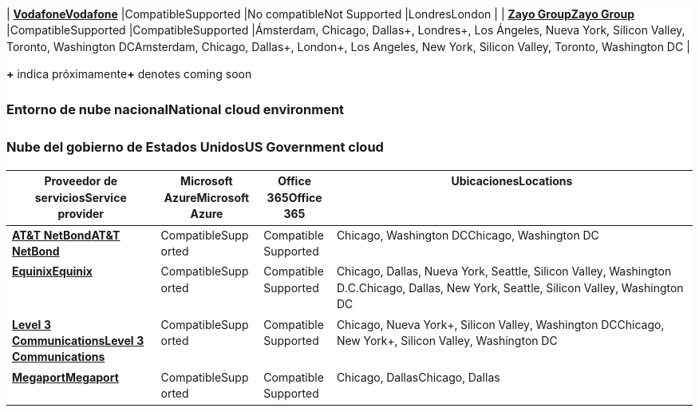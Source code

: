 | <span data-ttu-id="6b962-365">**[Vodafone](http://www.vodafone.com/business/global-enterprise/global-connectivity/vodafone-ip-vpn-cloud-connect)**</span><span class="sxs-lookup"><span data-stu-id="6b962-365">**[Vodafone](http://www.vodafone.com/business/global-enterprise/global-connectivity/vodafone-ip-vpn-cloud-connect)**</span></span> |<span data-ttu-id="6b962-366">Compatible</span><span class="sxs-lookup"><span data-stu-id="6b962-366">Supported</span></span> |<span data-ttu-id="6b962-367">No compatible</span><span class="sxs-lookup"><span data-stu-id="6b962-367">Not Supported</span></span> |<span data-ttu-id="6b962-368">Londres</span><span class="sxs-lookup"><span data-stu-id="6b962-368">London</span></span> |
| <span data-ttu-id="6b962-369">**[Zayo Group](http://www.zayo.com/solutions/industries/cloud-connectivity/microsoft-expressroute)**</span><span class="sxs-lookup"><span data-stu-id="6b962-369">**[Zayo Group](http://www.zayo.com/solutions/industries/cloud-connectivity/microsoft-expressroute)**</span></span> |<span data-ttu-id="6b962-370">Compatible</span><span class="sxs-lookup"><span data-stu-id="6b962-370">Supported</span></span> |<span data-ttu-id="6b962-371">Compatible</span><span class="sxs-lookup"><span data-stu-id="6b962-371">Supported</span></span> |<span data-ttu-id="6b962-372">Ámsterdam, Chicago, Dallas+, Londres+, Los Ángeles, Nueva York, Silicon Valley, Toronto, Washington DC</span><span class="sxs-lookup"><span data-stu-id="6b962-372">Amsterdam, Chicago, Dallas+, London+, Los Angeles, New York, Silicon Valley, Toronto, Washington DC</span></span> |

 <span data-ttu-id="6b962-373">**+** indica próximamente</span><span class="sxs-lookup"><span data-stu-id="6b962-373">**+** denotes coming soon</span></span>

### <a name="national-cloud-environment"></a><span data-ttu-id="6b962-374">Entorno de nube nacional</span><span class="sxs-lookup"><span data-stu-id="6b962-374">National cloud environment</span></span>

### <a name="us-government-cloud"></a><span data-ttu-id="6b962-375">Nube del gobierno de Estados Unidos</span><span class="sxs-lookup"><span data-stu-id="6b962-375">US Government cloud</span></span>
| <span data-ttu-id="6b962-376">**Proveedor de servicios**</span><span class="sxs-lookup"><span data-stu-id="6b962-376">**Service provider**</span></span> | <span data-ttu-id="6b962-377">**Microsoft Azure**</span><span class="sxs-lookup"><span data-stu-id="6b962-377">**Microsoft Azure**</span></span> | <span data-ttu-id="6b962-378">**Office 365**</span><span class="sxs-lookup"><span data-stu-id="6b962-378">**Office 365**</span></span> | <span data-ttu-id="6b962-379">**Ubicaciones**</span><span class="sxs-lookup"><span data-stu-id="6b962-379">**Locations**</span></span> |
| --- | --- | --- | --- |
| <span data-ttu-id="6b962-380">**[AT&amp;T NetBond](https://www.synaptic.att.com/clouduser/html/productdetail/ATT_NetBond.htm)**</span><span class="sxs-lookup"><span data-stu-id="6b962-380">**[AT&T NetBond](https://www.synaptic.att.com/clouduser/html/productdetail/ATT_NetBond.htm)**</span></span> |<span data-ttu-id="6b962-381">Compatible</span><span class="sxs-lookup"><span data-stu-id="6b962-381">Supported</span></span> |<span data-ttu-id="6b962-382">Compatible</span><span class="sxs-lookup"><span data-stu-id="6b962-382">Supported</span></span> |<span data-ttu-id="6b962-383">Chicago, Washington DC</span><span class="sxs-lookup"><span data-stu-id="6b962-383">Chicago, Washington DC</span></span> |
| <span data-ttu-id="6b962-384">**[Equinix](http://www.equinix.com/partners/microsoft-azure/)**</span><span class="sxs-lookup"><span data-stu-id="6b962-384">**[Equinix](http://www.equinix.com/partners/microsoft-azure/)**</span></span> |<span data-ttu-id="6b962-385">Compatible</span><span class="sxs-lookup"><span data-stu-id="6b962-385">Supported</span></span> |<span data-ttu-id="6b962-386">Compatible</span><span class="sxs-lookup"><span data-stu-id="6b962-386">Supported</span></span> |<span data-ttu-id="6b962-387">Chicago, Dallas, Nueva York, Seattle, Silicon Valley, Washington D.C.</span><span class="sxs-lookup"><span data-stu-id="6b962-387">Chicago, Dallas, New York, Seattle, Silicon Valley, Washington DC</span></span> |
| <span data-ttu-id="6b962-388">**[Level 3 Communications](http://your.level3.com/LP=882?WT.tsrc=02192014LP882AzureVanityAzureText)**</span><span class="sxs-lookup"><span data-stu-id="6b962-388">**[Level 3 Communications](http://your.level3.com/LP=882?WT.tsrc=02192014LP882AzureVanityAzureText)**</span></span> |<span data-ttu-id="6b962-389">Compatible</span><span class="sxs-lookup"><span data-stu-id="6b962-389">Supported</span></span> |<span data-ttu-id="6b962-390">Compatible</span><span class="sxs-lookup"><span data-stu-id="6b962-390">Supported</span></span> |<span data-ttu-id="6b962-391">Chicago, Nueva York+, Silicon Valley, Washington DC</span><span class="sxs-lookup"><span data-stu-id="6b962-391">Chicago, New York+, Silicon Valley, Washington DC</span></span> |
| <span data-ttu-id="6b962-392">**[Megaport](https://www.megaport.com/services/microsoft-expressroute/)**</span><span class="sxs-lookup"><span data-stu-id="6b962-392">**[Megaport](https://www.megaport.com/services/microsoft-expressroute/)**</span></span> |<span data-ttu-id="6b962-393">Compatible</span><span class="sxs-lookup"><span data-stu-id="6b962-393">Supported</span></span> | <span data-ttu-id="6b962-394">Compatible</span><span class="sxs-lookup"><span data-stu-id="6b962-394">Supported</span></span> | <span data-ttu-id="6b962-395">Chicago, Dallas</span><span class="sxs-lookup"><span data-stu-id="6b962-395">Chicago, Dallas</span></span> |